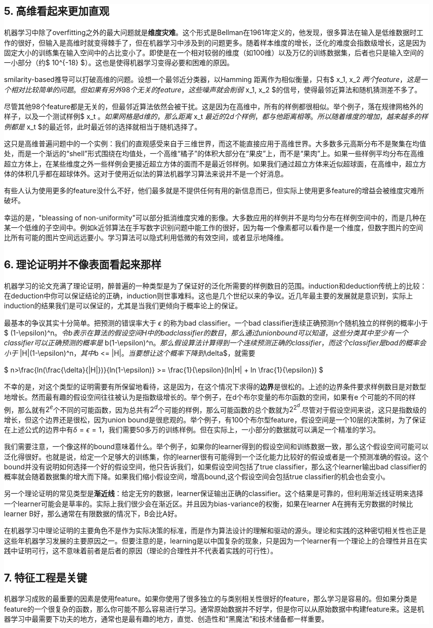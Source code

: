 
## 5. 高维看起来更加直观

机器学习中除了overfitting之外的最大问题就是**维度灾难**。这个形式是Bellman在1961年定义的，他发现，很多算法在输入是低维数据时工作的很好，但输入是高维时就变得棘手了，但在机器学习中涉及到的问题更多。随着样本维度的增长，泛化的难度会指数级增长，这是因为固定大小的训练集在输入空间中的占比变小了。即使是在一个相对较弱的维度（如100维）以及万亿的训练数据集，后者也只是输入空间的一小部分（约$ 10^{-18} $）。这也是使得机器学习变得必要和困难的原因。

smilarity-based推导可以打破高维的问题。设想一个最邻近分类器，以Hamming 距离作为相似衡量，只有$ x_1, x_2 $两个feature，这是一个相对比较简单的问题。但如果有另外98个无关的feature，这些噪声就会削弱$ x_1, x_2 $的信号，使得最邻近算法和随机猜测差不多了。

尽管其他98个feature都是无关的，但最邻近算法依然会被干扰。这是因为在高维中，所有的样例都很相似。举个例子，落在规律网格外的样子，以及一个测试样例$ x_t $。 如果网格是d维的，那么距离$ x_t $最近的2d个样例，都与他距离相等。所以随着维度的增加，越来越多的样例都是$ x_t $的最近邻，此时最近邻的选择就相当于随机选择了。

这只是高维普遍问题中的一个实例：我们的直观感受来自于三维世界，而这不能直接应用于高维世界。大多数多元高斯分布不是聚集在均值处，而是一个渐远的“shell”形式围绕在均值处，一个高维“橘子”的体积大部分在“果皮”上，而不是“果肉”上。如果一些样例平均分布在高维超立方体上，在某些维度之外一些样例会更接近超立方体的面而不是最近邻样例。如果我们通过超立方体来近似超球面，在高维中，超立方体的体积几乎都在超球体外。这对于使用近似法的算法机器学习算法来说并不是一个好消息。

有些人认为使用更多的feature没什么不好，他们最多就是不提供任何有用的新信息而已，但实际上使用更多feature的增益会被维度灾难所破坏。

幸运的是，"bleassing of non-uniformity"可以部分抵消维度灾难的影像。大多数应用的样例并不是均匀分布在样例空间中的，而是几种在某一个低维的子空间中。例如k近邻算法在手写数字识别问题中能工作的很好，因为每一个像素都可以看作是一个维度，但数字图片的空间比所有可能的图片空间远远要小。学习算法可以隐式利用低微的有效空间，或者显示地降维。


## 6. 理论证明并不像表面看起来那样

机器学习的论文充满了理论证明，醉普遍的一种类型是为了保证好的泛化所需要的样例数目的范围。induction和deduction传统上的比较：在deduction中你可以保证结论的正确，induction则世事难料。这也是几个世纪以来的争议。近几年最主要的发展就是意识到，实际上induction的结果我们是可以保证的，尤其是当我们更倾向于概率论上的保证。

最基本的争议其实十分简单。把预测的错误率大于 $\epsilon$ 的称为bad classifier。一个bad classifier连续正确预测n个随机独立的样例的概率小于$ (1-\epsilon)^n$。令b表示在算法的假设空间H中的bad classifier的数目，那么通过union bound可以知道，这些分类其中至少有一个classifier可以正确预测的概率是$ b(1-\epsilon)^n$。那么假设算法计算得到一个连续预测正确的classifier，而这个classifier是bad的概率会小于$ |H|(1-\epsilon)^n$，其中$b <= |H|$。当要想让这个概率下降到$\delta$，就需要

$ n>\frac{ln(\frac{\delta}{|H|})}{ln(1-\epsilon)} >= \frac{1}{\epsilon}(ln|H| + ln \frac{1}{\epsilon})  $

不幸的是，对这个类型的证明需要有所保留地看待，这是因为，在这个情况下求得的**边界**是很松的。上述的边界条件要求样例数目是对数型地增长。然而最有趣的假设空间往往被认为是指数级增长的。举个例子，在d个布尔变量的布尔函数的空间，如果有e
个可能的不同的样例，那么就有$2^e$个不同的可能函数，因为总共有$2^d$个可能的样例，那么可能函数的总个数就为$2^{2^d}$.尽管对于假设空间来说，这只是指数级的增长，但这个边界还是很松，因为union bound是很悲观的。举个例子，有100个布尔型feature，假设空间是一个10层的决策树，为了保证在上述公式的边界中有$\delta = \epsilon = 1%$，我们需要50多万的训练样例。但在实际上，一小部分的数据就可以满足一个精准的学习。

我们需要注意，一个像这样的bound意味着什么。举个例子，如果你的learner得到的假设空间和训练数据一致，那么这个假设空间可能可以泛化得很好。也就是说，给定一个足够大的训练集，你的learner很有可能得到一个泛化能力比较好的假设或者是一个预测准确的假设。这个bound并没有说明如何选择一个好的假设空间，他只告诉我们，如果假设空间包括了true classifier，那么这个learner输出bad classifier的概率就会随着数据集的增大而下降。如果我们缩小假设空间，增高bound,这个假设空间会包括true classifier的机会也会变小。

另一个理论证明的常见类型是**渐近线**：给定无穷的数据，learner保证输出正确的classifier。这个结果是可靠的，但利用渐近线证明来选择一个learner可能会是草率的。实际上我们很少会在渐近区。并且因为bias-variance的权衡，如果在learner A在拥有无穷数据的时候比learner B好，那么通常在有限数据的情况下，B会比A好。

在机器学习中理论证明的主要角色不是作为实际决策的标准，而是作为算法设计的理解和驱动的源头。理论和实践的这种密切相关性也正是这些年机器学习发展的主要原因之一。但要注意的是，learning是以中国复杂的现象，只是因为一个learner有一个理论上的合理性并且在实践中证明可行，这不意味着前者是后者的原因（理论的合理性并不代表着实践的可行性）。


## 7. 特征工程是关键

机器学习成败的最重要的因素是使用feature。如果你使用了很多独立的与类别相关性很好的feature，那么学习是容易的。但如果分类是feature的一个很复杂的函数，那么你可能不那么容易进行学习。通常原始数据并不好学，但是你可以从原始数据中构建feature来。这是机器学习中最需要下功夫的地方，通常也是最有趣的地方，直觉、创造性和“黑魔法”和技术储备都一样重要。
